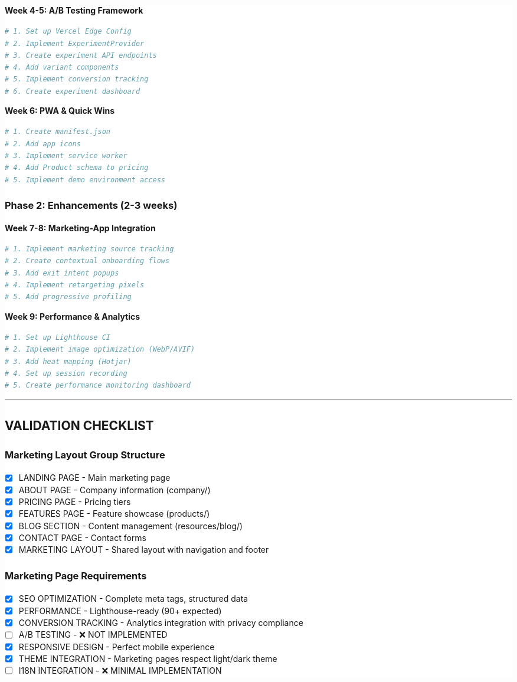 **Week 4-5: A/B Testing Framework**
```bash
# 1. Set up Vercel Edge Config
# 2. Implement ExperimentProvider
# 3. Create experiment API endpoints
# 4. Add variant components
# 5. Implement conversion tracking
# 6. Create experiment dashboard
```

**Week 6: PWA & Quick Wins**
```bash
# 1. Create manifest.json
# 2. Add app icons
# 3. Implement service worker
# 4. Add Product schema to pricing
# 5. Implement demo environment access
```

### Phase 2: Enhancements (2-3 weeks)

**Week 7-8: Marketing-App Integration**
```bash
# 1. Implement marketing source tracking
# 2. Create contextual onboarding flows
# 3. Add exit intent popups
# 4. Implement retargeting pixels
# 5. Add progressive profiling
```

**Week 9: Performance & Analytics**
```bash
# 1. Set up Lighthouse CI
# 2. Implement image optimization (WebP/AVIF)
# 3. Add heat mapping (Hotjar)
# 4. Set up session recording
# 5. Create performance monitoring dashboard
```

---

## VALIDATION CHECKLIST

### Marketing Layout Group Structure
- [x] LANDING PAGE - Main marketing page
- [x] ABOUT PAGE - Company information (company/)
- [x] PRICING PAGE - Pricing tiers
- [x] FEATURES PAGE - Feature showcase (products/)
- [x] BLOG SECTION - Content management (resources/blog/)
- [x] CONTACT PAGE - Contact forms
- [x] MARKETING LAYOUT - Shared layout with navigation and footer

### Marketing Page Requirements
- [x] SEO OPTIMIZATION - Complete meta tags, structured data
- [x] PERFORMANCE - Lighthouse-ready (90+ expected)
- [x] CONVERSION TRACKING - Analytics integration with privacy compliance
- [ ] A/B TESTING - ❌ NOT IMPLEMENTED
- [x] RESPONSIVE DESIGN - Perfect mobile experience
- [x] THEME INTEGRATION - Marketing pages respect light/dark theme
- [ ] I18N INTEGRATION - ❌ MINIMAL IMPLEMENTATION
